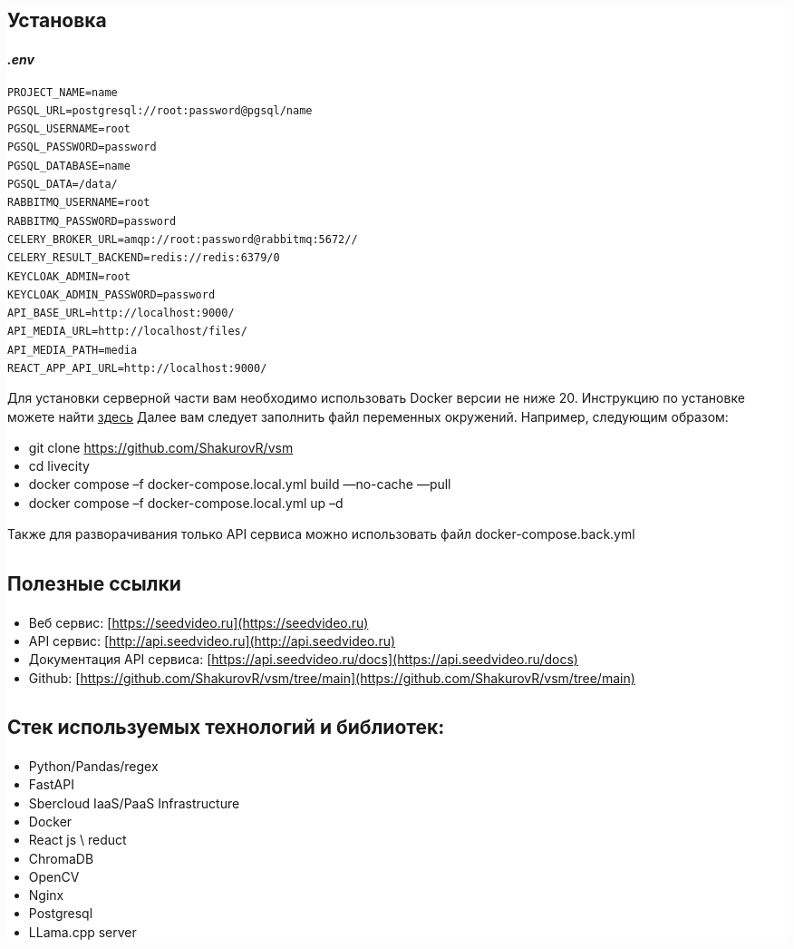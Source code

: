## Установка 

***.env***
```
PROJECT_NAME=name
PGSQL_URL=postgresql://root:password@pgsql/name
PGSQL_USERNAME=root
PGSQL_PASSWORD=password
PGSQL_DATABASE=name
PGSQL_DATA=/data/
RABBITMQ_USERNAME=root
RABBITMQ_PASSWORD=password
CELERY_BROKER_URL=amqp://root:password@rabbitmq:5672//
CELERY_RESULT_BACKEND=redis://redis:6379/0
KEYCLOAK_ADMIN=root
KEYCLOAK_ADMIN_PASSWORD=password
API_BASE_URL=http://localhost:9000/
API_MEDIA_URL=http://localhost/files/
API_MEDIA_PATH=media
REACT_APP_API_URL=http://localhost:9000/
```

Для установки серверной части вам необходимо использовать Docker версии не ниже 20. Инструкцию по установке можете найти [здесь](https://docs.docker.com/engine/install/)
Далее вам следует заполнить файл переменных окружений. Например, следующим образом:

- git clone  https://github.com/ShakurovR/vsm
- cd livecity
- docker compose –f docker-compose.local.yml build —no-cache —pull
- docker compose –f docker-compose.local.yml up –d

Также для разворачивания только API сервиса можно использовать файл docker-compose.back.yml



## Полезные ссылки
- Веб сервис: [https://seedvideo.ru](https://seedvideo.ru)
- API сервис: [http://api.seedvideo.ru](http://api.seedvideo.ru)
- Документация API сервиса: [https://api.seedvideo.ru/docs](https://api.seedvideo.ru/docs)
- Github: [https://github.com/ShakurovR/vsm/tree/main](https://github.com/ShakurovR/vsm/tree/main)

## Стек используемых технологий и библиотек:
- Python/Pandas/regex
- FastAPI
- Sbercloud IaaS/PaaS Infrastructure
- Docker
- React js \ reduct
- ChromaDB
- OpenCV
- Nginx
- Postgresql
- LLama.cpp server
